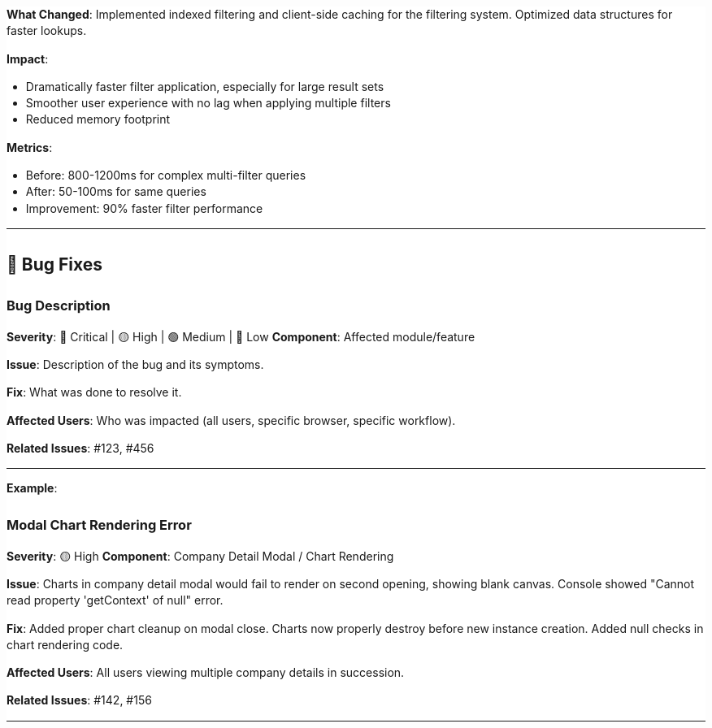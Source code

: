 **What Changed**:
Implemented indexed filtering and client-side caching for the filtering system. Optimized data structures for faster lookups.

**Impact**:
- Dramatically faster filter application, especially for large result sets
- Smoother user experience with no lag when applying multiple filters
- Reduced memory footprint

**Metrics**:
- Before: 800-1200ms for complex multi-filter queries
- After: 50-100ms for same queries
- Improvement: 90% faster filter performance

---

## 🐛 Bug Fixes

### Bug Description
**Severity**: 🔴 Critical | 🟡 High | 🟢 Medium | 🔵 Low
**Component**: Affected module/feature

**Issue**:
Description of the bug and its symptoms.

**Fix**:
What was done to resolve it.

**Affected Users**:
Who was impacted (all users, specific browser, specific workflow).

**Related Issues**: #123, #456

---

**Example**:

### Modal Chart Rendering Error
**Severity**: 🟡 High
**Component**: Company Detail Modal / Chart Rendering

**Issue**:
Charts in company detail modal would fail to render on second opening, showing blank canvas. Console showed "Cannot read property 'getContext' of null" error.

**Fix**:
Added proper chart cleanup on modal close. Charts now properly destroy before new instance creation. Added null checks in chart rendering code.

**Affected Users**:
All users viewing multiple company details in succession.

**Related Issues**: #142, #156

---
